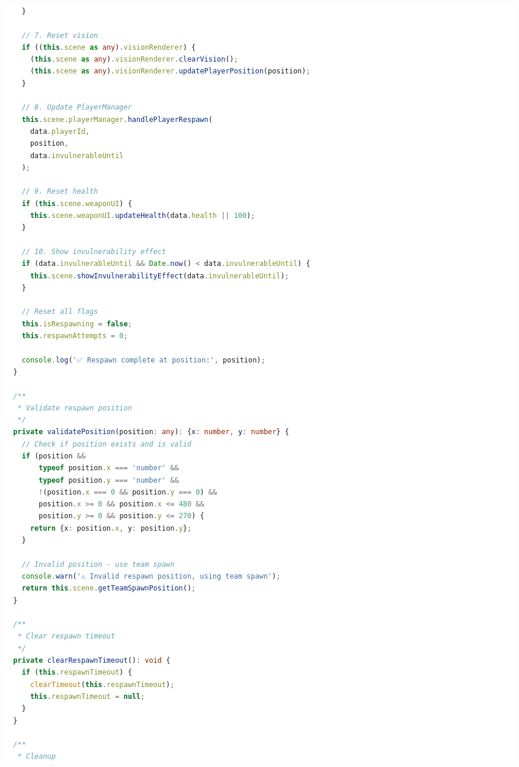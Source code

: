 ```typescript
    }
    
    // 7. Reset vision
    if ((this.scene as any).visionRenderer) {
      (this.scene as any).visionRenderer.clearVision();
      (this.scene as any).visionRenderer.updatePlayerPosition(position);
    }
    
    // 8. Update PlayerManager
    this.scene.playerManager.handlePlayerRespawn(
      data.playerId,
      position,
      data.invulnerableUntil
    );
    
    // 9. Reset health
    if (this.scene.weaponUI) {
      this.scene.weaponUI.updateHealth(data.health || 100);
    }
    
    // 10. Show invulnerability effect
    if (data.invulnerableUntil && Date.now() < data.invulnerableUntil) {
      this.scene.showInvulnerabilityEffect(data.invulnerableUntil);
    }
    
    // Reset all flags
    this.isRespawning = false;
    this.respawnAttempts = 0;
    
    console.log('✅ Respawn complete at position:', position);
  }
  
  /**
   * Validate respawn position
   */
  private validatePosition(position: any): {x: number, y: number} {
    // Check if position exists and is valid
    if (position && 
        typeof position.x === 'number' && 
        typeof position.y === 'number' &&
        !(position.x === 0 && position.y === 0) &&
        position.x >= 0 && position.x <= 480 &&
        position.y >= 0 && position.y <= 270) {
      return {x: position.x, y: position.y};
    }
    
    // Invalid position - use team spawn
    console.warn('⚠️ Invalid respawn position, using team spawn');
    return this.scene.getTeamSpawnPosition();
  }
  
  /**
   * Clear respawn timeout
   */
  private clearRespawnTimeout(): void {
    if (this.respawnTimeout) {
      clearTimeout(this.respawnTimeout);
      this.respawnTimeout = null;
    }
  }
  
  /**
   * Cleanup
```